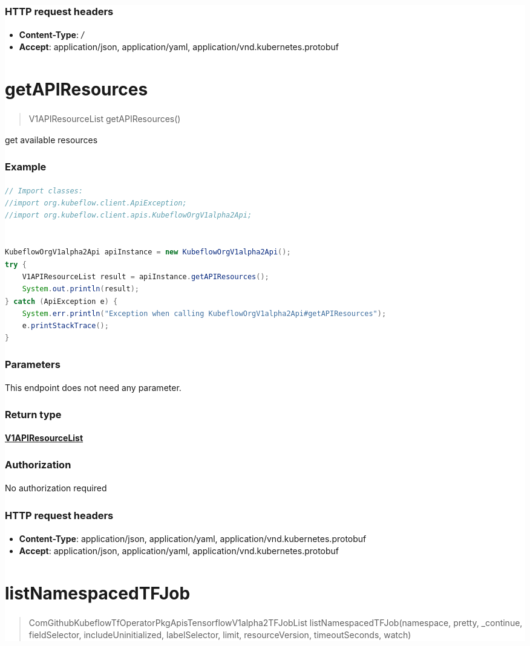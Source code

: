 ### HTTP request headers

 - **Content-Type**: */*
 - **Accept**: application/json, application/yaml, application/vnd.kubernetes.protobuf

<a name="getAPIResources"></a>
# **getAPIResources**
> V1APIResourceList getAPIResources()



get available resources

### Example
```java
// Import classes:
//import org.kubeflow.client.ApiException;
//import org.kubeflow.client.apis.KubeflowOrgV1alpha2Api;


KubeflowOrgV1alpha2Api apiInstance = new KubeflowOrgV1alpha2Api();
try {
    V1APIResourceList result = apiInstance.getAPIResources();
    System.out.println(result);
} catch (ApiException e) {
    System.err.println("Exception when calling KubeflowOrgV1alpha2Api#getAPIResources");
    e.printStackTrace();
}
```

### Parameters
This endpoint does not need any parameter.

### Return type

[**V1APIResourceList**](V1APIResourceList.md)

### Authorization

No authorization required

### HTTP request headers

 - **Content-Type**: application/json, application/yaml, application/vnd.kubernetes.protobuf
 - **Accept**: application/json, application/yaml, application/vnd.kubernetes.protobuf

<a name="listNamespacedTFJob"></a>
# **listNamespacedTFJob**
> ComGithubKubeflowTfOperatorPkgApisTensorflowV1alpha2TFJobList listNamespacedTFJob(namespace, pretty, _continue, fieldSelector, includeUninitialized, labelSelector, limit, resourceVersion, timeoutSeconds, watch)
